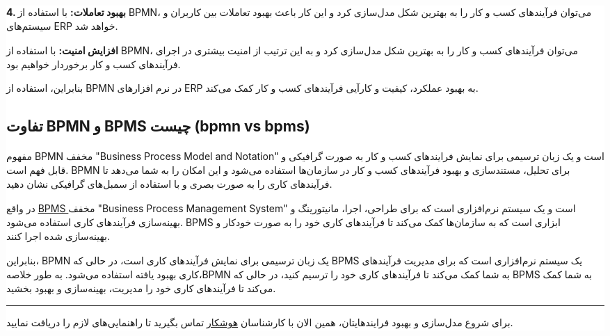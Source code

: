 **4. بهبود تعاملات:** با استفاده از BPMN، می‌توان فرآیندهای کسب و کار را به بهترین شکل مدل‌سازی کرد و این کار باعث بهبود تعاملات بین کاربران و سیستم‌های ERP خواهد شد.

**افزایش امنیت:** با استفاده از BPMN، می‌توان فرآیندهای کسب و کار را به بهترین شکل مدل‌سازی کرد و به این ترتیب از امنیت بیشتری در اجرای فرآیندهای کسب و کار برخوردار خواهیم بود.

بنابراین، استفاده از BPMN در نرم افزارهای ERP
به بهبود عملکرد، کیفیت و کارآیی فرآیندهای کسب و کار کمک می‌کند.

## تفاوت BPMN و BPMS چیست (bpmn vs bpms)

مفهوم BPMN مخفف "Business Process Model and Notation" است و یک زبان ترسیمی برای نمایش فرایندهای کسب و کار به صورت گرافیکی و قابل فهم است.
 BPMN برای 
تحلیل، مستندسازی و بهبود فرآیندهای کسب و کار در سازمان‌ها استفاده می‌شود و این امکان را به شما می‌دهد تا فرآیندهای کاری را به صورت بصری و با استفاده از سمبل‌های گرافیکی نشان دهید.

در واقع <a href="https://www.hooshkar.com/Software/Fennec/Module/BPMS" target="_blank">BPMS
</a> مخفف "Business Process Management System" است و یک سیستم نرم‌افزاری است که برای طراحی، اجرا، مانیتورینگ و بهینه‌سازی فرآیندهای کاری استفاده می‌شود. BPMS ابزاری است که به سازمان‌ها کمک می‌کند تا فرآیندهای کاری خود را به صورت خودکار و بهینه‌سازی شده اجرا کنند.

بنابراین، BPMN  یک زبان ترسیمی برای نمایش فرآیندهای کاری است، در حالی که BPMS یک سیستم نرم‌افزاری است که برای مدیریت فرآیندهای کاری بهبود یافته استفاده می‌شود. به طور خلاصه،BPMN  به شما کمک می‌کند تا فرآیندهای کاری خود را ترسیم کنید، در حالی که BPMS به شما کمک می‌کند تا فرآیندهای کاری خود را مدیریت، بهینه‌سازی و بهبود بخشید.

---
برای شروع مدل‌سازی و بهبود فرایندهایتان، همین الان با کارشناسان <a href="https://www.hooshkar.com" target="_blank">هوشکار</a> تماس بگیرید تا راهنمایی‌های لازم را دریافت نمایید.

[مقدمه]: #مقدمه
[تاریخچه BPMN]: #تاریخچه-bpmn
[استانداردهای قبل از BPMN]: #استانداردهای-قبل-از-bpmn
[1. نمودار زنجیره فرایند رویداد EPC (Event-driven Process Chain)]: #1-نمودار-زنجیره-فرایند-رویداد-epc-event-driven-process-chain
[2. زبان مدلسازی یکپارچه UML (Unified Modeling Language)]: #2-زبان-مدلسازی-یکپارچه-uml-unified-modeling-language
[3. مدل IDEF (Integrated Definition)]: #3-مدل-idef-integrated-definition
[4. مدل Petri Nets]: #4-مدل-petri-nets
[5. نموداری عمومی (Flowchart)]: #5-نموداری-عمومی-flowchart
[تفاوت BPM با BPMN چیست]: #تفاوت-bpm-با-bpmn-چیست
[هدف مدلسازی مدیریت فرآیند کسب و کار چیست]: #هدف-مدلسازی-مدیریت-فرآیند-کسب-و-کار-چیست
[مزایای مدلسازی فرآیند کسب و کار چیست]: #مزایای-مدلسازی-فرآیند-کسب-و-کار-چیست
[نقش BPMN در نرم افزارهای ERP]: #نقش-bpmn-در-نرم-افزارهای-erp
[مزایای استفاده از BPMN در نرم افزارهای ERP]: #مزایای-استفاده-از-bpmn-در-نرم-افزارهای-erp
[تفاوت BPMN و BPMS]: #تفاوت-bpmn-و-bpms